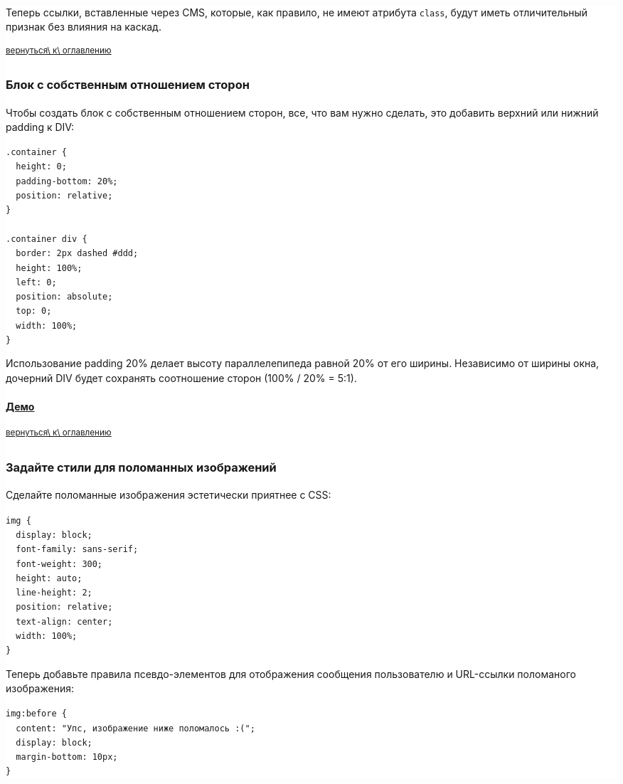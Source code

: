 Теперь ссылки, вставленные через CMS, которые, как правило, не имеют атрибута `class`, будут иметь отличительный признак без влияния на каскад.

<sup>[вернуться\ к\ оглавлению](#table-of-contents)</sup>

### Блок с собственным отношением сторон

Чтобы создать блок с собственным отношением сторон, все, что вам нужно сделать, это добавить верхний или нижний padding к DIV:

    .container {
      height: 0;
      padding-bottom: 20%;
      position: relative;
    }

    .container div {
      border: 2px dashed #ddd;
      height: 100%;
      left: 0;
      position: absolute;
      top: 0;
      width: 100%;
    }

Использование padding 20% делает высоту параллелепипеда равной 20% от его ширины. Независимо от ширины окна, дочерний DIV будет сохранять соотношение сторон (100% / 20% = 5:1).

#### [Демо](http://codepen.io/AllThingsSmitty/pen/jALZvE)

<sup>[вернуться\ к\ оглавлению](#table-of-contents)</sup>

### Задайте стили для поломанныx изображений

Сделайте поломанные изображения эстетически приятнее с CSS:

    img {
      display: block;
      font-family: sans-serif;
      font-weight: 300;
      height: auto;
      line-height: 2;
      position: relative;
      text-align: center;
      width: 100%;
    }

Теперь добавьте правила псевдо-элементов для отображения сообщения пользователю и URL-ссылки поломаного изображения:

    img:before {
      content: "Упс, изображение ниже поломалось :(";
      display: block;
      margin-bottom: 10px;
    }
